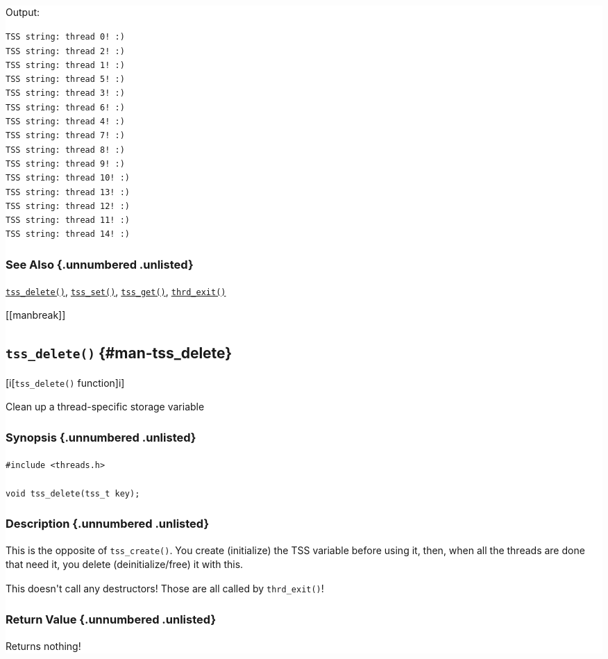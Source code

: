 Output:

``` {.default}
TSS string: thread 0! :)
TSS string: thread 2! :)
TSS string: thread 1! :)
TSS string: thread 5! :)
TSS string: thread 3! :)
TSS string: thread 6! :)
TSS string: thread 4! :)
TSS string: thread 7! :)
TSS string: thread 8! :)
TSS string: thread 9! :)
TSS string: thread 10! :)
TSS string: thread 13! :)
TSS string: thread 12! :)
TSS string: thread 11! :)
TSS string: thread 14! :)
```

### See Also {.unnumbered .unlisted}

[`tss_delete()`](#man-tss_delete),
[`tss_set()`](#man-tss_set),
[`tss_get()`](#man-tss_get),
[`thrd_exit()`](#man-thrd_exit)

[[manbreak]]
## `tss_delete()` {#man-tss_delete}

[i[`tss_delete()` function]i]

Clean up a thread-specific storage variable

### Synopsis {.unnumbered .unlisted}

``` {.c}
#include <threads.h>

void tss_delete(tss_t key);
```

### Description {.unnumbered .unlisted}

This is the opposite of `tss_create()`. You create (initialize) the TSS
variable before using it, then, when all the threads are done that need
it, you delete (deinitialize/free) it with this.

This doesn't call any destructors! Those are all called by
`thrd_exit()`!

### Return Value {.unnumbered .unlisted}

Returns nothing!

